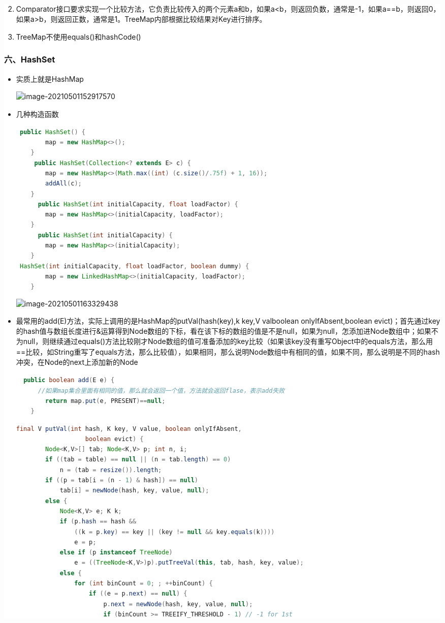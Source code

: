 2. Comparator接口要求实现一个比较方法，它负责比较传入的两个元素a和b，如果a<b，则返回负数，通常是-1，如果a==b，则返回0，如果a>b，则返回正数，通常是1。TreeMap内部根据比较结果对Key进行排序。

3. TreeMap不使用equals()和hashCode()

### 六、HashSet

- 实质上就是HashMap

  ![image-20210501152917570](C:\Users\Administrator\AppData\Roaming\Typora\typora-user-images\image-20210501152917570.png)

- 几种构造函数

  ```java
   public HashSet() {
          map = new HashMap<>();
      }
       public HashSet(Collection<? extends E> c) {
          map = new HashMap<>(Math.max((int) (c.size()/.75f) + 1, 16));
          addAll(c);
      }
        public HashSet(int initialCapacity, float loadFactor) {
          map = new HashMap<>(initialCapacity, loadFactor);
      }
        public HashSet(int initialCapacity) {
          map = new HashMap<>(initialCapacity);
      }
   HashSet(int initialCapacity, float loadFactor, boolean dummy) {
          map = new LinkedHashMap<>(initialCapacity, loadFactor);
      }
  ```

  ![image-20210501163329438](C:\Users\Administrator\AppData\Roaming\Typora\typora-user-images\image-20210501163329438.png)

- 最常用的add(E)方法，实际上调用的是HashMap的putVal(hash(key),k key,V valboolean onlyIfAbsent,boolean evict)；首先通过key的hash值与数组长度进行&运算得到Node数组的下标，看在该下标的数组的值是不是null，如果为null，怎添加进Node数组中；如果不为null，则继续通过equals()方法比较刚才Node数组的值可准备添加的key比较（如果该key没有重写Object中的equals方法，那么用==比较，如String重写了equals方法，那么比较值），如果相同，那么说明Node数组中有相同的值，如果不同，那么说明是不同的hash冲突，在Node的next上添加新的Node

  ```java
    public boolean add(E e) {
        //如果map集合里面有相同的值，那么就会返回一个值，方法就会返回flase，表示add失败
          return map.put(e, PRESENT)==null;
      }
  ```

  

  ```java
  final V putVal(int hash, K key, V value, boolean onlyIfAbsent,
                     boolean evict) {
          Node<K,V>[] tab; Node<K,V> p; int n, i;
          if ((tab = table) == null || (n = tab.length) == 0)
              n = (tab = resize()).length;
          if ((p = tab[i = (n - 1) & hash]) == null)
              tab[i] = newNode(hash, key, value, null);
          else {
              Node<K,V> e; K k;
              if (p.hash == hash &&
                  ((k = p.key) == key || (key != null && key.equals(k))))
                  e = p;
              else if (p instanceof TreeNode)
                  e = ((TreeNode<K,V>)p).putTreeVal(this, tab, hash, key, value);
              else {
                  for (int binCount = 0; ; ++binCount) {
                      if ((e = p.next) == null) {
                          p.next = newNode(hash, key, value, null);
                          if (binCount >= TREEIFY_THRESHOLD - 1) // -1 for 1st
  ```